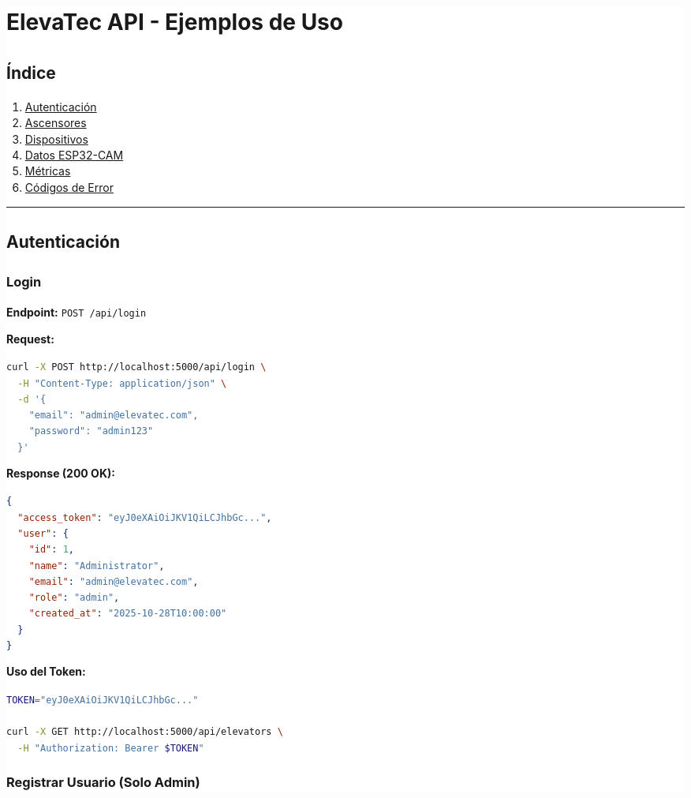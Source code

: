 # ElevaTec API - Ejemplos de Uso

## Índice
1. [Autenticación](#autenticación)
2. [Ascensores](#ascensores)
3. [Dispositivos](#dispositivos)
4. [Datos ESP32-CAM](#datos-esp32-cam)
5. [Métricas](#métricas)
6. [Códigos de Error](#códigos-de-error)

---

## Autenticación

### Login

**Endpoint:** `POST /api/login`

**Request:**
```bash
curl -X POST http://localhost:5000/api/login \
  -H "Content-Type: application/json" \
  -d '{
    "email": "admin@elevatec.com",
    "password": "admin123"
  }'
```

**Response (200 OK):**
```json
{
  "access_token": "eyJ0eXAiOiJKV1QiLCJhbGc...",
  "user": {
    "id": 1,
    "name": "Administrator",
    "email": "admin@elevatec.com",
    "role": "admin",
    "created_at": "2025-10-28T10:00:00"
  }
}
```

**Uso del Token:**
```bash
TOKEN="eyJ0eXAiOiJKV1QiLCJhbGc..."

curl -X GET http://localhost:5000/api/elevators \
  -H "Authorization: Bearer $TOKEN"
```

### Registrar Usuario (Solo Admin)
